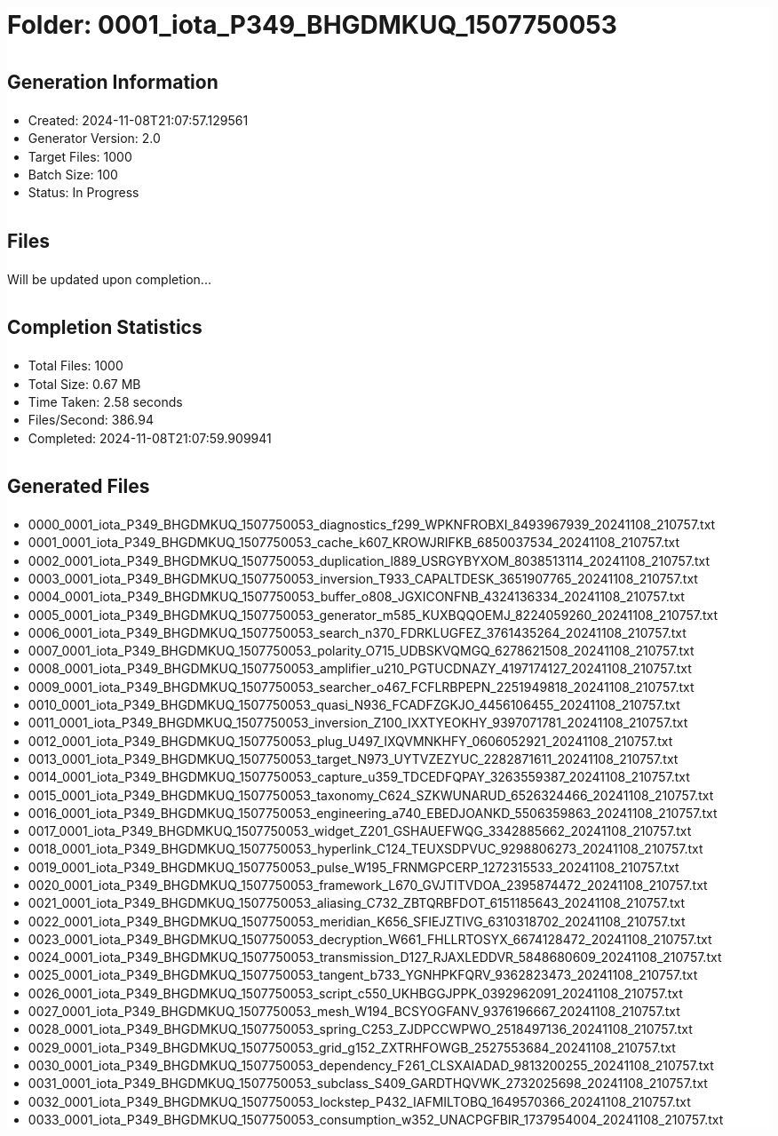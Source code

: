 # Folder: 0001_iota_P349_BHGDMKUQ_1507750053

## Generation Information
- Created: 2024-11-08T21:07:57.129561
- Generator Version: 2.0
- Target Files: 1000
- Batch Size: 100
- Status: In Progress

## Files
Will be updated upon completion...

## Completion Statistics
- Total Files: 1000
- Total Size: 0.67 MB
- Time Taken: 2.58 seconds
- Files/Second: 386.94
- Completed: 2024-11-08T21:07:59.909941

## Generated Files
- 0000_0001_iota_P349_BHGDMKUQ_1507750053_diagnostics_f299_WPKNFROBXI_8493967939_20241108_210757.txt
- 0001_0001_iota_P349_BHGDMKUQ_1507750053_cache_k607_KROWJRIFKB_6850037534_20241108_210757.txt
- 0002_0001_iota_P349_BHGDMKUQ_1507750053_duplication_l889_USRGYBYXOM_8038513114_20241108_210757.txt
- 0003_0001_iota_P349_BHGDMKUQ_1507750053_inversion_T933_CAPALTDESK_3651907765_20241108_210757.txt
- 0004_0001_iota_P349_BHGDMKUQ_1507750053_buffer_o808_JGXICONFNB_4324136334_20241108_210757.txt
- 0005_0001_iota_P349_BHGDMKUQ_1507750053_generator_m585_KUXBQQOEMJ_8224059260_20241108_210757.txt
- 0006_0001_iota_P349_BHGDMKUQ_1507750053_search_n370_FDRKLUGFEZ_3761435264_20241108_210757.txt
- 0007_0001_iota_P349_BHGDMKUQ_1507750053_polarity_O715_UDBSKVQMGQ_6278621508_20241108_210757.txt
- 0008_0001_iota_P349_BHGDMKUQ_1507750053_amplifier_u210_PGTUCDNAZY_4197174127_20241108_210757.txt
- 0009_0001_iota_P349_BHGDMKUQ_1507750053_searcher_o467_FCFLRBPEPN_2251949818_20241108_210757.txt
- 0010_0001_iota_P349_BHGDMKUQ_1507750053_quasi_N936_FCADFZGKJO_4456106455_20241108_210757.txt
- 0011_0001_iota_P349_BHGDMKUQ_1507750053_inversion_Z100_IXXTYEOKHY_9397071781_20241108_210757.txt
- 0012_0001_iota_P349_BHGDMKUQ_1507750053_plug_U497_IXQVMNKHFY_0606052921_20241108_210757.txt
- 0013_0001_iota_P349_BHGDMKUQ_1507750053_target_N973_UYTVZEZYUC_2282871611_20241108_210757.txt
- 0014_0001_iota_P349_BHGDMKUQ_1507750053_capture_u359_TDCEDFQPAY_3263559387_20241108_210757.txt
- 0015_0001_iota_P349_BHGDMKUQ_1507750053_taxonomy_C624_SZKWUNARUD_6526324466_20241108_210757.txt
- 0016_0001_iota_P349_BHGDMKUQ_1507750053_engineering_a740_EBEDJOANKD_5506359863_20241108_210757.txt
- 0017_0001_iota_P349_BHGDMKUQ_1507750053_widget_Z201_GSHAUEFWQG_3342885662_20241108_210757.txt
- 0018_0001_iota_P349_BHGDMKUQ_1507750053_hyperlink_C124_TEUXSDPVUC_9298806273_20241108_210757.txt
- 0019_0001_iota_P349_BHGDMKUQ_1507750053_pulse_W195_FRNMGPCERP_1272315533_20241108_210757.txt
- 0020_0001_iota_P349_BHGDMKUQ_1507750053_framework_L670_GVJTITVDOA_2395874472_20241108_210757.txt
- 0021_0001_iota_P349_BHGDMKUQ_1507750053_aliasing_C732_ZBTQRBFDOT_6151185643_20241108_210757.txt
- 0022_0001_iota_P349_BHGDMKUQ_1507750053_meridian_K656_SFIEJZTIVG_6310318702_20241108_210757.txt
- 0023_0001_iota_P349_BHGDMKUQ_1507750053_decryption_W661_FHLLRTOSYX_6674128472_20241108_210757.txt
- 0024_0001_iota_P349_BHGDMKUQ_1507750053_transmission_D127_RJAXLEDDVR_5848680609_20241108_210757.txt
- 0025_0001_iota_P349_BHGDMKUQ_1507750053_tangent_b733_YGNHPKFQRV_9362823473_20241108_210757.txt
- 0026_0001_iota_P349_BHGDMKUQ_1507750053_script_c550_UKHBGGJPPK_0392962091_20241108_210757.txt
- 0027_0001_iota_P349_BHGDMKUQ_1507750053_mesh_W194_BCSYOGFANV_9376196667_20241108_210757.txt
- 0028_0001_iota_P349_BHGDMKUQ_1507750053_spring_C253_ZJDPCCWPWO_2518497136_20241108_210757.txt
- 0029_0001_iota_P349_BHGDMKUQ_1507750053_grid_g152_ZXTRHFOWGB_2527553684_20241108_210757.txt
- 0030_0001_iota_P349_BHGDMKUQ_1507750053_dependency_F261_CLSXAIADAD_9813200255_20241108_210757.txt
- 0031_0001_iota_P349_BHGDMKUQ_1507750053_subclass_S409_GARDTHQVWK_2732025698_20241108_210757.txt
- 0032_0001_iota_P349_BHGDMKUQ_1507750053_lockstep_P432_IAFMILTOBQ_1649570366_20241108_210757.txt
- 0033_0001_iota_P349_BHGDMKUQ_1507750053_consumption_w352_UNACPGFBIR_1737954004_20241108_210757.txt
